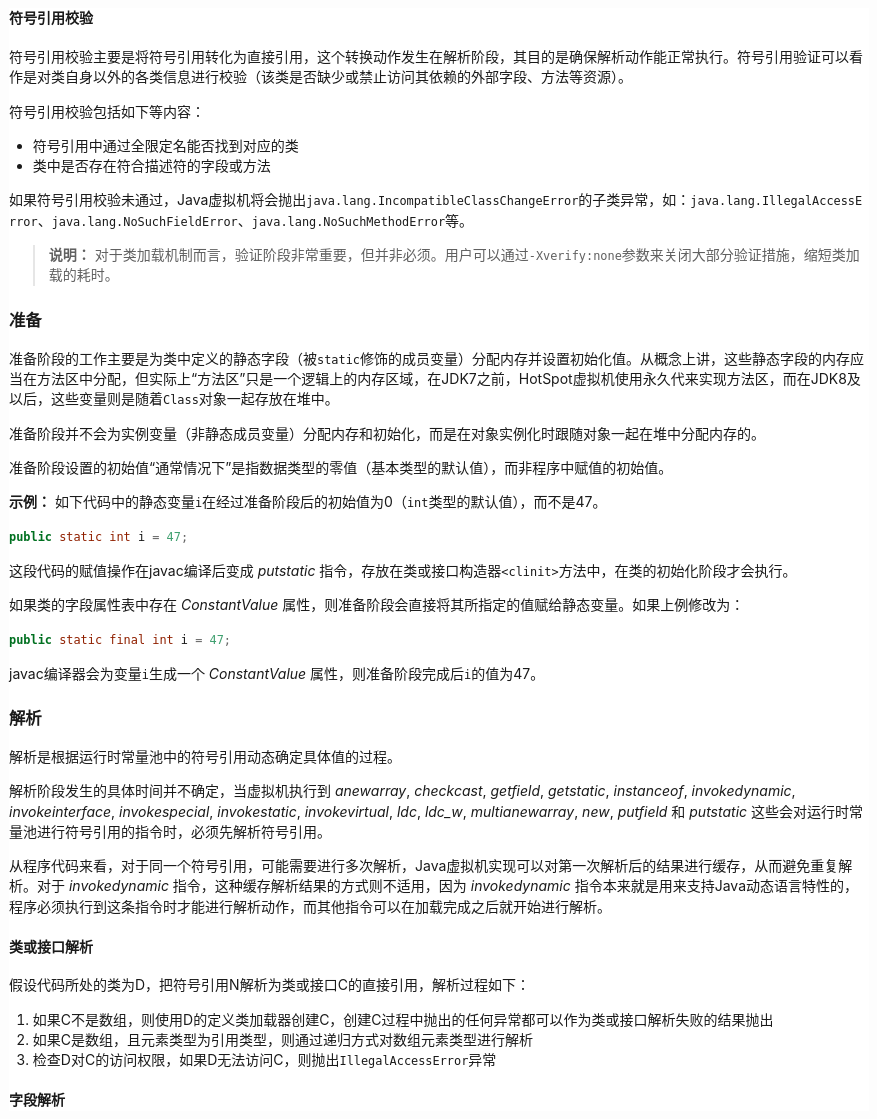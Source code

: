 #### 符号引用校验

符号引用校验主要是将符号引用转化为直接引用，这个转换动作发生在解析阶段，其目的是确保解析动作能正常执行。符号引用验证可以看作是对类自身以外的各类信息进行校验（该类是否缺少或禁止访问其依赖的外部字段、方法等资源）。

符号引用校验包括如下等内容：

- 符号引用中通过全限定名能否找到对应的类
- 类中是否存在符合描述符的字段或方法

如果符号引用校验未通过，Java虚拟机将会抛出`java.lang.IncompatibleClassChangeError`的子类异常，如：`java.lang.IllegalAccessError`、`java.lang.NoSuchFieldError`、`java.lang.NoSuchMethodError`等。

> **说明：** 对于类加载机制而言，验证阶段非常重要，但并非必须。用户可以通过`-Xverify:none`参数来关闭大部分验证措施，缩短类加载的耗时。

### 准备

准备阶段的工作主要是为类中定义的静态字段（被`static`修饰的成员变量）分配内存并设置初始化值。从概念上讲，这些静态字段的内存应当在方法区中分配，但实际上“方法区”只是一个逻辑上的内存区域，在JDK7之前，HotSpot虚拟机使用永久代来实现方法区，而在JDK8及以后，这些变量则是随着`Class`对象一起存放在堆中。

准备阶段并不会为实例变量（非静态成员变量）分配内存和初始化，而是在对象实例化时跟随对象一起在堆中分配内存的。

准备阶段设置的初始值“通常情况下”是指数据类型的零值（基本类型的默认值），而非程序中赋值的初始值。

**示例：** 如下代码中的静态变量`i`在经过准备阶段后的初始值为0（`int`类型的默认值），而不是47。

```java
public static int i = 47;
```

这段代码的赋值操作在javac编译后变成 *putstatic* 指令，存放在类或接口构造器`<clinit>`方法中，在类的初始化阶段才会执行。

如果类的字段属性表中存在 *ConstantValue* 属性，则准备阶段会直接将其所指定的值赋给静态变量。如果上例修改为：

```java
public static final int i = 47;
```

javac编译器会为变量`i`生成一个 *ConstantValue* 属性，则准备阶段完成后`i`的值为47。

### 解析

解析是根据运行时常量池中的符号引用动态确定具体值的过程。

解析阶段发生的具体时间并不确定，当虚拟机执行到 *anewarray*, *checkcast*, *getfield*, *getstatic*, *instanceof*, *invokedynamic*, *invokeinterface*, *invokespecial*, *invokestatic*, *invokevirtual*, *ldc*, *ldc_w*, *multianewarray*, *new*, *putfield* 和 *putstatic* 这些会对运行时常量池进行符号引用的指令时，必须先解析符号引用。

从程序代码来看，对于同一个符号引用，可能需要进行多次解析，Java虚拟机实现可以对第一次解析后的结果进行缓存，从而避免重复解析。对于 *invokedynamic* 指令，这种缓存解析结果的方式则不适用，因为 *invokedynamic* 指令本来就是用来支持Java动态语言特性的，程序必须执行到这条指令时才能进行解析动作，而其他指令可以在加载完成之后就开始进行解析。

#### 类或接口解析

假设代码所处的类为D，把符号引用N解析为类或接口C的直接引用，解析过程如下：

1. 如果C不是数组，则使用D的定义类加载器创建C，创建C过程中抛出的任何异常都可以作为类或接口解析失败的结果抛出
1. 如果C是数组，且元素类型为引用类型，则通过递归方式对数组元素类型进行解析
1. 检查D对C的访问权限，如果D无法访问C，则抛出`IllegalAccessError`异常

#### 字段解析
